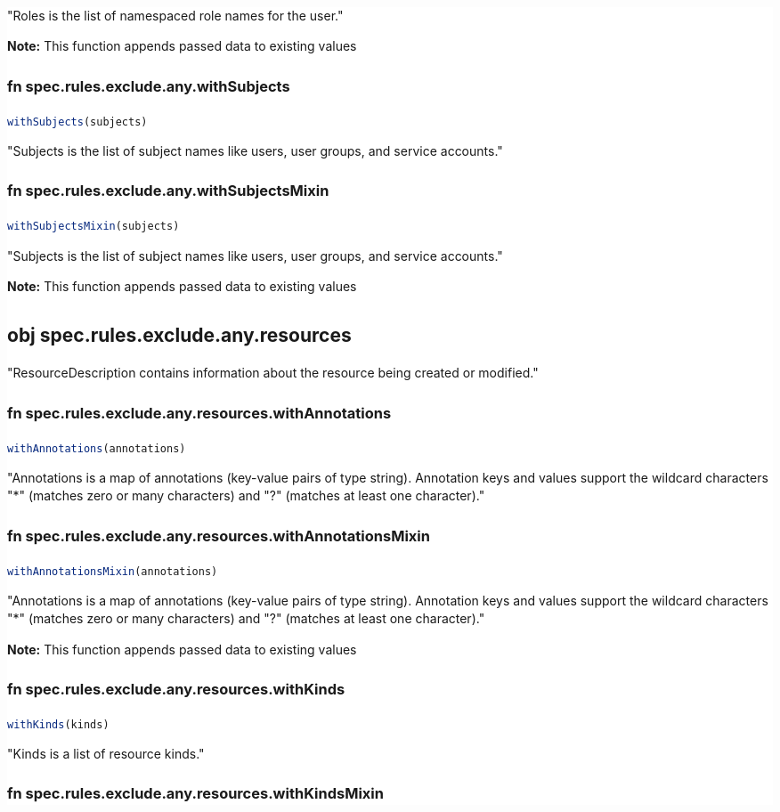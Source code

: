 "Roles is the list of namespaced role names for the user."

**Note:** This function appends passed data to existing values

### fn spec.rules.exclude.any.withSubjects

```ts
withSubjects(subjects)
```

"Subjects is the list of subject names like users, user groups, and service accounts."

### fn spec.rules.exclude.any.withSubjectsMixin

```ts
withSubjectsMixin(subjects)
```

"Subjects is the list of subject names like users, user groups, and service accounts."

**Note:** This function appends passed data to existing values

## obj spec.rules.exclude.any.resources

"ResourceDescription contains information about the resource being created or modified."

### fn spec.rules.exclude.any.resources.withAnnotations

```ts
withAnnotations(annotations)
```

"Annotations is a  map of annotations (key-value pairs of type string). Annotation keys and values support the wildcard characters \"*\" (matches zero or many characters) and \"?\" (matches at least one character)."

### fn spec.rules.exclude.any.resources.withAnnotationsMixin

```ts
withAnnotationsMixin(annotations)
```

"Annotations is a  map of annotations (key-value pairs of type string). Annotation keys and values support the wildcard characters \"*\" (matches zero or many characters) and \"?\" (matches at least one character)."

**Note:** This function appends passed data to existing values

### fn spec.rules.exclude.any.resources.withKinds

```ts
withKinds(kinds)
```

"Kinds is a list of resource kinds."

### fn spec.rules.exclude.any.resources.withKindsMixin
